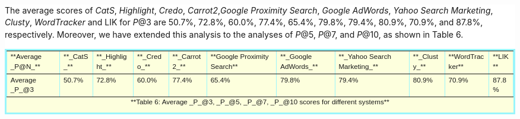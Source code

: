 The average scores of _CatS_, _Highlight_, _Credo_, _Carrot2_,_Google Proximity Search_, _Google AdWords_, _Yahoo Search Marketing_, _Clusty_, _WordTracker_ and LIK for _P_@3 are 50.7%, 72.8%, 60.0%, 77.4%, 65.4%, 79.8%, 79.4%, 80.9%, 70.9%, and 87.8%, respectively. Moreover, we have extended this analysis to the analyses of _P_@5, _P_@7, and _P_@10, as shown in Table 6.

<table width="90%" border="1" cellspacing="0" cellpadding="3" align="center" style="border-right: #99f5fb solid; border-top: #99f5fb solid; font-size: smaller; border-left: #99f5fb solid; border-bottom: #99f5fb solid; font-style: normal; font-family: verdana, geneva, arial, helvetica, sans-serif; background-color: #fdffdd"><caption align="bottom">  
**Table 6: Average _P_@3, _P_@5, _P_@7, _P_@10 scores for different systems**</caption>

<tbody>

<tr>

<td align="left">**Average _P@N_**</td>

<td align="left">**_CatS_**</td>

<td>**_Highlight_**</td>

<td>**_Credo_**</td>

<td>**_Carrot2_**</td>

<td>**Google Proximity Search**</td>

<td>**_Google AdWords_**</td>

<td>**_Yahoo Search Marketing_**</td>

<td>**_Clusty_**</td>

<td>**WordTracker**</td>

<td>**LIK**</td>

</tr>

<tr>

<td align="left">Average _P_@3</td>

<td align="left">50.7%</td>

<td>72.8%</td>

<td>60.0%</td>

<td>77.4%</td>

<td>65.4%</td>

<td>79.8%</td>

<td>79.4%</td>

<td>80.9%</td>

<td>70.9%</td>

<td>87.8%</td>

</tr>
